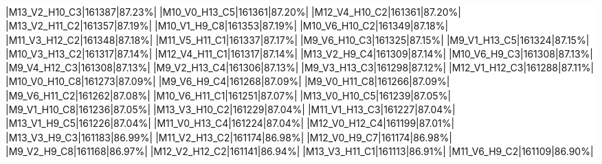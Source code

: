 |M13_V2_H10_C3|161387|87.23%|
|M10_V0_H13_C5|161361|87.20%|
|M12_V4_H10_C2|161361|87.20%|
|M13_V2_H11_C2|161357|87.19%|
|M10_V1_H9_C8|161353|87.19%|
|M10_V6_H10_C2|161349|87.18%|
|M11_V3_H12_C2|161348|87.18%|
|M11_V5_H11_C1|161337|87.17%|
|M9_V6_H10_C3|161325|87.15%|
|M9_V1_H13_C5|161324|87.15%|
|M10_V3_H13_C2|161317|87.14%|
|M12_V4_H11_C1|161317|87.14%|
|M13_V2_H9_C4|161309|87.14%|
|M10_V6_H9_C3|161308|87.13%|
|M9_V4_H12_C3|161308|87.13%|
|M9_V2_H13_C4|161306|87.13%|
|M9_V3_H13_C3|161298|87.12%|
|M12_V1_H12_C3|161288|87.11%|
|M10_V0_H10_C8|161273|87.09%|
|M9_V6_H9_C4|161268|87.09%|
|M9_V0_H11_C8|161266|87.09%|
|M9_V6_H11_C2|161262|87.08%|
|M10_V6_H11_C1|161251|87.07%|
|M13_V0_H10_C5|161239|87.05%|
|M9_V1_H10_C8|161236|87.05%|
|M13_V3_H10_C2|161229|87.04%|
|M11_V1_H13_C3|161227|87.04%|
|M13_V1_H9_C5|161226|87.04%|
|M11_V0_H13_C4|161224|87.04%|
|M12_V0_H12_C4|161199|87.01%|
|M13_V3_H9_C3|161183|86.99%|
|M11_V2_H13_C2|161174|86.98%|
|M12_V0_H9_C7|161174|86.98%|
|M9_V2_H9_C8|161168|86.97%|
|M12_V2_H12_C2|161141|86.94%|
|M13_V3_H11_C1|161113|86.91%|
|M11_V6_H9_C2|161109|86.90%|